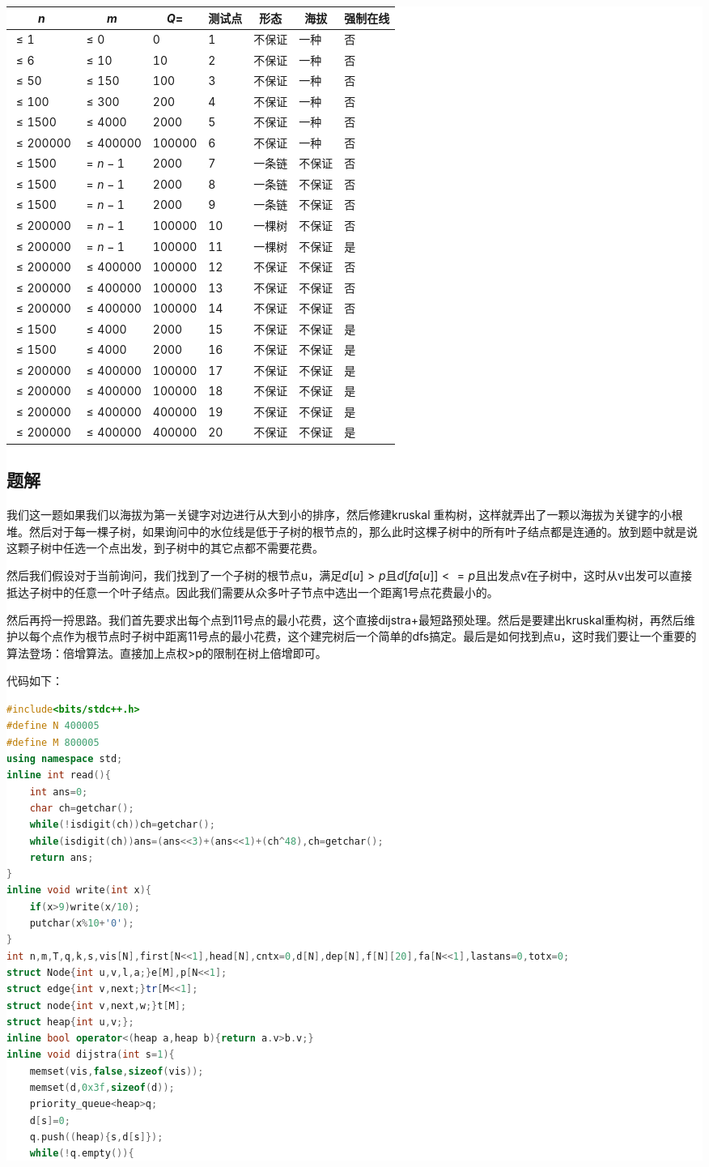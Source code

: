 $n$ | $m$ | $Q=$ |测试点|形态|海拔|强制在线
-|-|-|-|-|-|-
$\leq 1$ | $\leq 0$ | $0$ |1|不保证|一种|否
$\leq 6$ | $\leq 10$ | $10$ |2|不保证|一种|否
$\leq 50$ | $\leq 150$ | $100$ |3|不保证|一种|否
$\leq 100$ | $\leq 300$ | $200$ |4|不保证|一种|否
$\leq 1500$ | $\leq 4000$ | $2000$ |5|不保证|一种|否
$\leq 200000$ | $\leq 400000$ | $100000$ |6|不保证|一种|否
$\leq 1500$ | $=n-1$ | $2000$ |7|一条链|不保证|否
$\leq 1500$ | $=n-1$ | $2000$ |8|一条链|不保证|否
$\leq 1500$ | $=n-1$ | $2000$ |9|一条链|不保证|否
$\leq 200000$ | $=n-1$ | $100000$ |10|一棵树|不保证|否
$\leq 200000$ | $=n-1$ | $100000$ |11|一棵树|不保证|是
$\leq 200000$ | $\leq 400000$ | $100000$ |12|不保证|不保证|否
$\leq 200000$ | $\leq 400000$ | $100000$ |13|不保证|不保证|否
$\leq 200000$ | $\leq 400000$ | $100000$ |14|不保证|不保证|否
$\leq 1500$ | $\leq 4000$ | $2000$ |15|不保证|不保证|是
$\leq 1500$ | $\leq 4000$ | $2000$ |16|不保证|不保证|是
$\leq 200000$ | $\leq 400000$ | $100000$ |17|不保证|不保证|是
$\leq 200000$ | $\leq 400000$ | $100000$ |18|不保证|不保证|是
$\leq 200000$ | $\leq 400000$ | $400000$ |19|不保证|不保证|是
$\leq 200000$ | $\leq 400000$ | $400000$ |20|不保证|不保证|是

## 题解
我们这一题如果我们以海拔为第一关键字对边进行从大到小的排序，然后修建kruskal 重构树，这样就弄出了一颗以海拔为关键字的小根堆。然后对于每一棵子树，如果询问中的水位线是低于子树的根节点的，那么此时这棵子树中的所有叶子结点都是连通的。放到题中就是说这颗子树中任选一个点出发，到子树中的其它点都不需要花费。

然后我们假设对于当前询问，我们找到了一个子树的根节点u，满足$d[u]>p$且$d[fa[u]]<=p$且出发点v在子树中，这时从v出发可以直接抵达子树中的任意一个叶子结点。因此我们需要从众多叶子节点中选出一个距离1号点花费最小的。

然后再捋一捋思路。我们首先要求出每个点到11号点的最小花费，这个直接dijstra+最短路预处理。然后是要建出kruskal重构树，再然后维护以每个点作为根节点时子树中距离11号点的最小花费，这个建完树后一个简单的dfs搞定。最后是如何找到点u，这时我们要让一个重要的算法登场：倍增算法。直接加上点权>p的限制在树上倍增即可。


代码如下：

```cpp
#include<bits/stdc++.h>
#define N 400005
#define M 800005
using namespace std;
inline int read(){
	int ans=0;
	char ch=getchar();
	while(!isdigit(ch))ch=getchar();
	while(isdigit(ch))ans=(ans<<3)+(ans<<1)+(ch^48),ch=getchar();
	return ans;
}
inline void write(int x){
	if(x>9)write(x/10);
	putchar(x%10+'0');
}
int n,m,T,q,k,s,vis[N],first[N<<1],head[N],cntx=0,d[N],dep[N],f[N][20],fa[N<<1],lastans=0,totx=0;
struct Node{int u,v,l,a;}e[M],p[N<<1];
struct edge{int v,next;}tr[M<<1];
struct node{int v,next,w;}t[M];
struct heap{int u,v;};
inline bool operator<(heap a,heap b){return a.v>b.v;}
inline void dijstra(int s=1){
	memset(vis,false,sizeof(vis));
	memset(d,0x3f,sizeof(d));
	priority_queue<heap>q;
	d[s]=0;
	q.push((heap){s,d[s]});
	while(!q.empty()){
```
